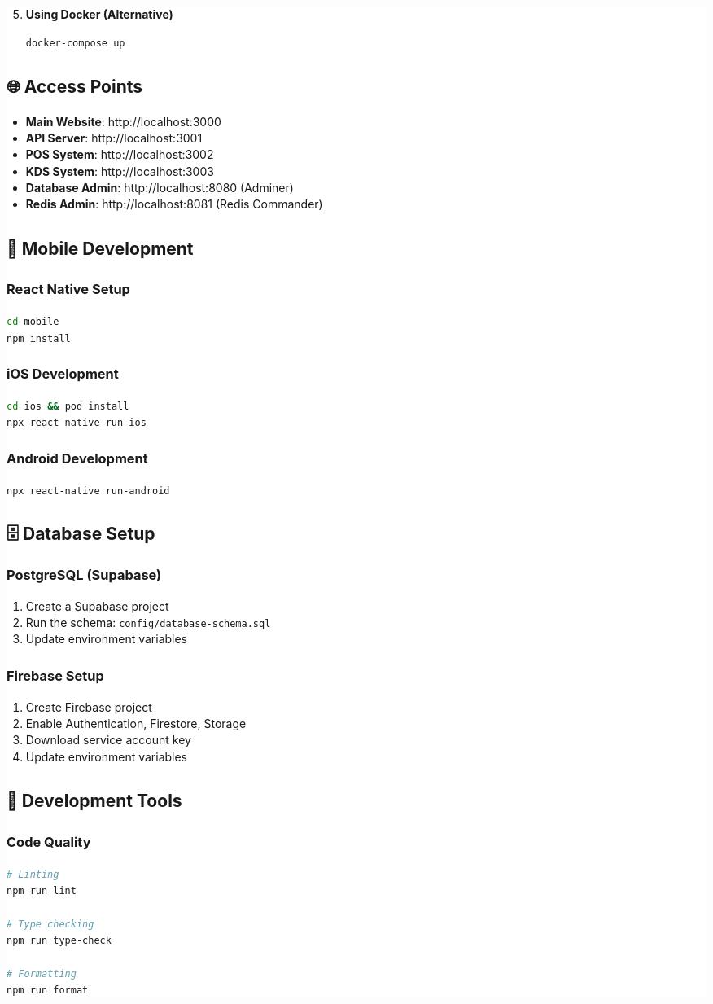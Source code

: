 5. **Using Docker (Alternative)**
   ```bash
   docker-compose up
   ```

## 🌐 Access Points

- **Main Website**: http://localhost:3000
- **API Server**: http://localhost:3001
- **POS System**: http://localhost:3002
- **KDS System**: http://localhost:3003
- **Database Admin**: http://localhost:8080 (Adminer)
- **Redis Admin**: http://localhost:8081 (Redis Commander)

## 📱 Mobile Development

### React Native Setup
```bash
cd mobile
npm install
```

### iOS Development
```bash
cd ios && pod install
npx react-native run-ios
```

### Android Development
```bash
npx react-native run-android
```

## 🗄️ Database Setup

### PostgreSQL (Supabase)
1. Create a Supabase project
2. Run the schema: `config/database-schema.sql`
3. Update environment variables

### Firebase Setup
1. Create Firebase project
2. Enable Authentication, Firestore, Storage
3. Download service account key
4. Update environment variables

## 🔧 Development Tools

### Code Quality
```bash
# Linting
npm run lint

# Type checking
npm run type-check

# Formatting
npm run format
```
